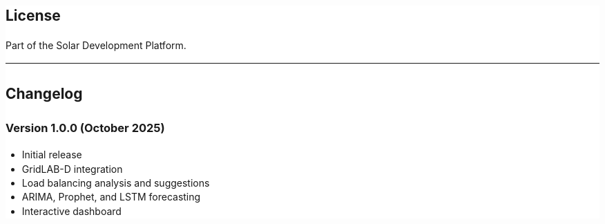 ## License

Part of the Solar Development Platform.

---

## Changelog

### Version 1.0.0 (October 2025)
- Initial release
- GridLAB-D integration
- Load balancing analysis and suggestions
- ARIMA, Prophet, and LSTM forecasting
- Interactive dashboard

